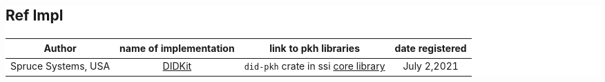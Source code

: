 ## Ref Impl

|Author|name of implementation|link to pkh libraries|date registered|
|:---:|:---:|:---:|:---:|
|Spruce Systems, USA|[DIDKit](https://github.com/spruceid/didkit/)|`did-pkh` crate in ssi [core library](https://github.com/spruceid/ssi/tree/main/did-pkh)|July 2,2021|

[did-core]: https://www.w3.org/TR/did-core/
[did:key]: https://w3c-ccg.github.io/did-method-key/
[vm type]: https://www.w3.org/TR/did-core/#verification-methods
[blockchainaccountid]: https://www.w3.org/TR/did-spec-registries/#blockchainaccountid
[caip-10]: https://github.com/ChainAgnostic/CAIPs/blob/master/CAIPs/caip-10.md
[eip712]: https://github.com/uport-project/ethereum-eip712-signature-2021-spec
